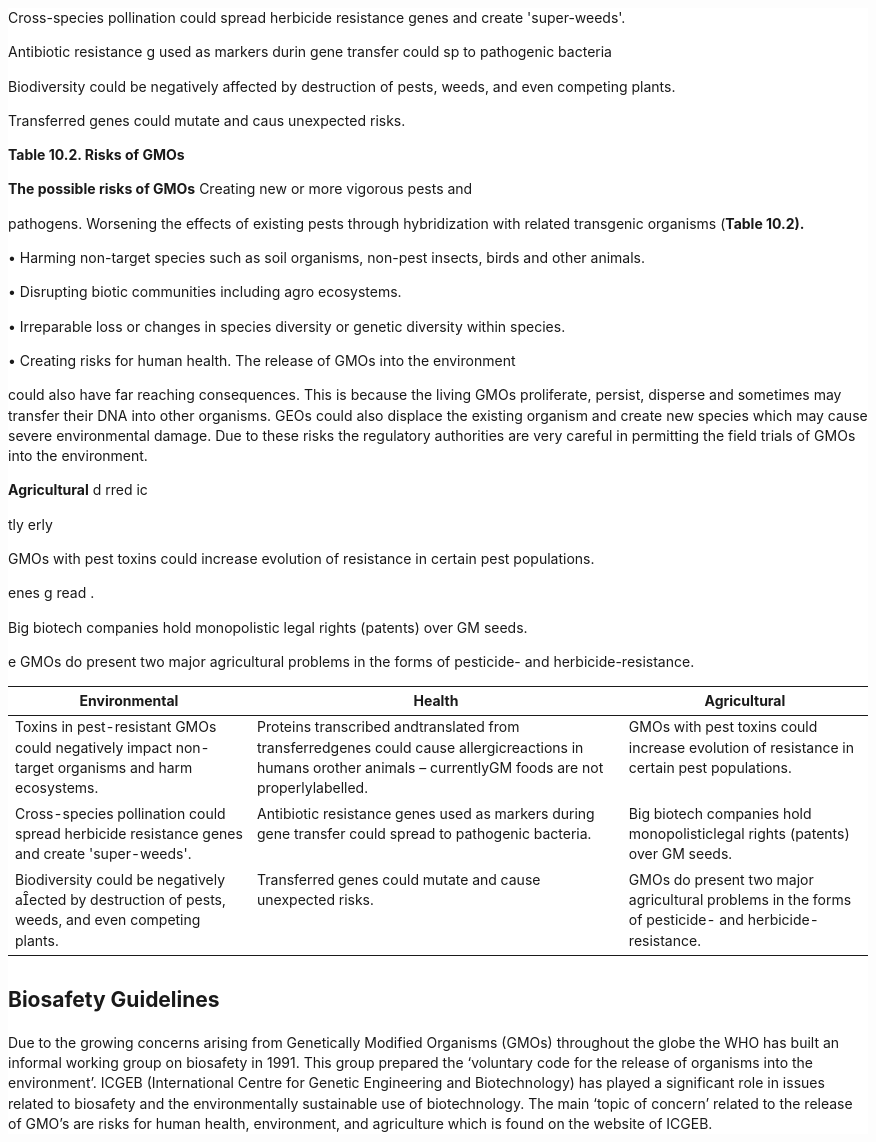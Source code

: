 Cross-species pollination could spread herbicide resistance genes and create 'super-weeds'.

Antibiotic resistance g used as markers durin gene transfer could sp to pathogenic bacteria

Biodiversity could be negatively affected by destruction of pests, weeds, and even competing plants.

Transferred genes could mutate and caus unexpected risks.

**Table 10.2. Risks of GMOs**  

**The possible risks of GMOs** Creating new or more vigorous pests and

pathogens. Worsening the effects of existing pests through hybridization with related transgenic organisms (**Table 10.2).**

• Harming non-target species such as soil organisms, non-pest insects, birds and other animals.

• Disrupting biotic communities including agro ecosystems.

• Irreparable loss or changes in species diversity or genetic diversity within species.

• Creating risks for human health. The release of GMOs into the environment

could also have far reaching consequences. This is because the living GMOs proliferate, persist, disperse and sometimes may transfer their DNA into other organisms. GEOs could also displace the existing organism and create new species which may cause severe environmental damage. Due to these risks the regulatory authorities are very careful in permitting the field trials of GMOs into the environment.

**Agricultural** d rred ic

tly erly

GMOs with pest toxins could increase evolution of resistance in certain pest populations.

enes g read .

Big biotech companies hold monopolistic legal rights (patents) over GM seeds.

e GMOs do present two major agricultural problems in the forms of pesticide- and herbicide-resistance.






| Environmental |Health |Agricultural |
|------|------|------|
| Toxins in pest-resistant GMOs could negatively impact non-target organisms and harm ecosystems. |Proteins transcribed andtranslated from transferredgenes could cause allergicreactions in humans orother animals – currentlyGM foods are not properlylabelled. |GMOs with pest toxins could increase evolution of resistance in certain pest populations. |
| Cross-species pollination could spread herbicide resistance genes and create 'super-weeds'. |Antibiotic resistance genes used as markers during gene transfer could spread to pathogenic bacteria. |Big biotech companies hold monopolisticlegal rights (patents) over GM seeds. |
| Biodiversity could be negatively aected by destruction of pests, weeds, and even competing plants. |Transferred genes could mutate and cause unexpected risks. |GMOs do present two major agricultural problems in the forms of pesticide- and herbicide-resistance. |
  

## Biosafety Guidelines

Due to the growing concerns arising from Genetically Modified Organisms (GMOs) throughout the globe the WHO has built an informal working group on biosafety in 1991. This group prepared the ‘voluntary code for the release of organisms into the environment’. ICGEB (International Centre for Genetic Engineering and Biotechnology) has played a significant role in issues related to biosafety and the environmentally sustainable use of biotechnology. The main ‘topic of concern’ related to the release of GMO’s are risks for human health, environment, and agriculture which is found on the website of ICGEB.
